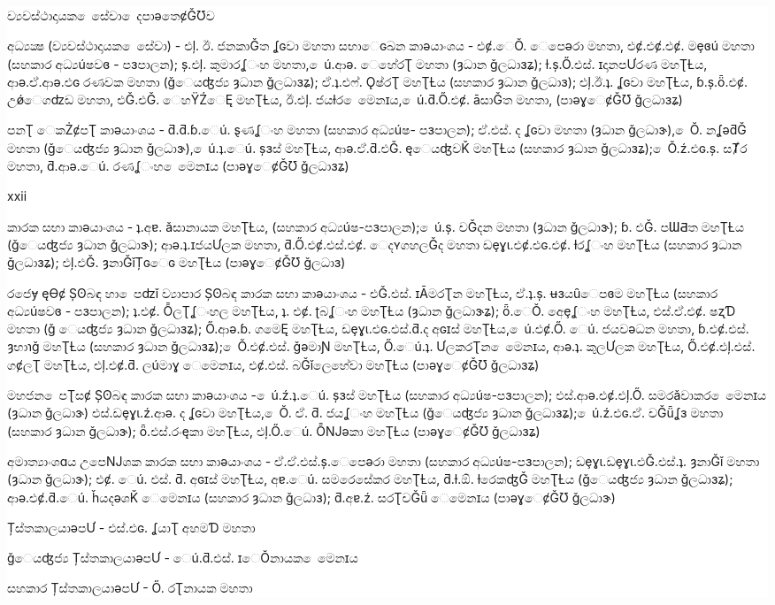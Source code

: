 ව්‍යවස්ථාදායක ෙසේවා ෙදපාəතෙȼǦƱව

අධ්‍යක්‍ෂ (ව්‍යවස්ථාදායක ෙසේවා) - එļ. ඊ. ජනකාǦත ʆɢවා මහතා සභාෙɢඛන කාəයාංශය - එȼ.ෙŎ. ෙපෙəරා මහතා, එȼ.එȼ.එȼ. මȩɞú මහතා (සහකාර අධ්‍යúෂවɞ - පɜපාලන); ș.එļ. කුමාරʆංහ මහතා, ෙú.ආə. ෙහේරƮ මහතා (ȝධාන ǧලධාɜʑ); ɫ.ș.Ő.එස්. ɪදානපƯරණ මහƮȽය, ආə.ඒ.ආə.එɢ රණවක මහතා (ǧෙයʤජ්‍ය ȝධාන ǧලධාɜʑ); ඒ.ʇ.එෆ්. Ǫෂ්රƮ මහƮȽය (සහකාර ȝධාන ǧලධාɜ); එļ.ඊ.ʇ. ʆɢවා මහƮȽය, ɓ.ș.ȫ.එȼ. උǿෙගʣඩ මහතා, එǦ.එǦ. ෙහŸŹෙĘ මහƮȽය, ඊ.එļ. ජයɫර ෙමෙනɪය, ෙú.ƌ.Ő.එȼ. āසාǦත මහතා, (පාəɣෙȼǦƱ ǧලධාɜʑ)

පනƮ ෙකŻȼපƮ කාəයාංශය - ƌ.ƌ.ɓ.ෙú. ȿණʆංහ මහතා (සහකාර අධ්‍යúෂ- පɜපාලන); ඒ.එස්. ද ʆɢවා මහතා (ȝධාන ǧලධාɝ), ෙŎ. නʆəƌǦ මහතා (ǧෙයʤජ්‍ය ȝධාන ǧලධාɝ), ෙú.ʇ.ෙú. șɜස් මහƮȽය, ආə.ඒ.ƌ.එǦ. ęෙයʤවǨ මහƮȽය (සහකාර ȝධාන ǧලධාɜʑ); ෙŎ.ź.එɢ.ș. සȾර මහතා, ƌ.ආə.ෙú. රණʆංහ ෙමෙනɪය (පාəɣෙȼǦƱ ǧලධාɜʑ)

xxii

කාරක සභා කාəයාංශය - ʇ.අɐ. ǎසානායක මහƮȽය, (සහකාර අධ්‍යúෂ-පɜපාලන); ෙú.ș. චǦදන මහතා (ȝධාන ǧලධාɝ); ɓ. එǦ. පƜƋත මහƮȽය (ǧෙයʤජ්‍ය ȝධාන ǧලධාɝ); ආə.ʇ.ɪජයƯලක මහතා, ƌ.Ő.එȼ.එස්.එȼ. ෙදʏගහලǦද මහතා ඩȩɣɩ.එȼ.එɢ.එȼ. ɫරʆංහ මහƮȽය (සහකාර ȝධාන ǧලධාɜʑ); එļ.එǦ. ȝනාǦǐȚɢෙɢ මහƮȽය (පාəɣෙȼǦƱ ǧලධාɜ)

රජෙɏ ęƟȼ Șʘබඳ හා ෙපʣǐ ව්‍යාපාර Șʘබඳ කාරක සභා කාəයාංශය - එǦ.එස්. ɪĀමරƮන මහƮȽය, ඒ.ʇ.ș. ʉɜයȗෙපɞම මහƮȽය (සහකාර අධ්‍යúෂවɞ - පɜපාලන); ʇ.එȼ. ȬලƮʆංහල මහƮȽය, ʇ. එȼ. ʈබʆංහ මහƮȽය (ȝධාන ǧලධාɝʑ); ȫ.ෙŎ. අෙȩʆංහ මහƮȽය, එස්.ඒ.එȼ. ෂʐƊ මහතා (ǧ ෙයʤජ්‍ය ȝධාන ǧලධාɜʑ); Ő.ආə.ɓ. ගමෙĘ මහƮȽය, ඩȩɣɩ.එɢ.එස්.ƌ.ද අɢɪස් මහƮȽය, ෙú.එȼ.Ő. ෙú. ජයවəධන මහතා, ɓ.එȼ.එස්. ȝභාɿǧ මහƮȽය (සහකාර ȝධාන ǧලධාɜʑ); ෙŎ.එȼ.එස්. ǧəමාƝ මහƮȽය, Ő.ෙú.ʇ. ƯලකරƮන ෙමෙනɪය, ආə.ʇ. කුලƯලක මහƮȽය, Ő.එȼ.එļ.එස්. ගȼලƮ මහƮȽය, එļ.එȼ.ƌ. ලúමාɣ ෙමෙනɪය, එȼ.එස්. බǦǐලෙහේවා මහƮȽය (පාəɣෙȼǦƱ ǧලධාɜʑ)

මහජන ෙපƮසȼ Șʘබඳ කාරක සභා කාəයාංශය - ෙú.ź.ʇ.ෙú. șɜස් මහƮȽය (සහකාර අධ්‍යúෂ-පɜපාලන); එස්.ආə.එȼ.එļ.Ő. සමරǎවාකර ෙමෙනɪය (ȝධාන ǧලධාɝ) එස්.ඩȩɣɩ.ź.ආə. ද ʆɢවා මහƮȽය, ෙŎ. ඒ. ƌ. ජයʆංහ මහƮȽය (ǧෙයʤජ්‍ය ȝධාන ǧලධාɜʑ); ෙú.ź.එɢ.ඒ. චǦǖʆɜ මහතා (සහකාර ȝධාන ǧලධාɝ); ȫ.එස්.රංęකා මහƮȽය, එļ.Ő.ෙú. ȬǊǝකා මහƮȽය (පාəɣෙȼǦƱ ǧලධාɜʑ)

අමාත්‍යාංශɑය උපෙǊශක කාරක සභා කාəයාංශය - ඒ.ඒ.එස්.ș.ෙපෙəරා මහතා (සහකාර අධ්‍යúෂ-පɜපාලන); ඩȩɣɩ.ඩȩɣɩ.එǦ.එස්.ʇ. ȝනාǦǐ මහතා (ȝධාන ǧලධාɝ); එȼ. ෙú. එස්. ƌ. අɢɪස් මහƮȽය, අɐ.ෙú. සමරෙසේකර මහƮȽය, ƌ.ɫ.ඕ. ɫරෙකʤǦ මහƮȽය (ǧෙයʤජ්‍ය ȝධාන ǧලධාɜʑ); ආə.එȼ.ƌ.ෙú. ȟයදəශǨ ෙමෙනɪය (සහකාර ȝධාන ǧලධාɜ); ƌ.අɐ.ź. සරƮචǦǖ ෙමෙනɪය (පාəɣෙȼǦƱ ǧලධාɝ)

Țස්තකාලයාǝපƯ - එස්.එɢ. ʆයාƮ අහමƊ මහතා

ǧෙයʤජ්‍ය Țස්තකාලයාǝපƯ - ෙú.ƌ.එස්. ɪෙŎනායක ෙමෙනɪය

සහකාර Țස්තකාලයාǝපƯ - Ő. රƮනායක මහතා

